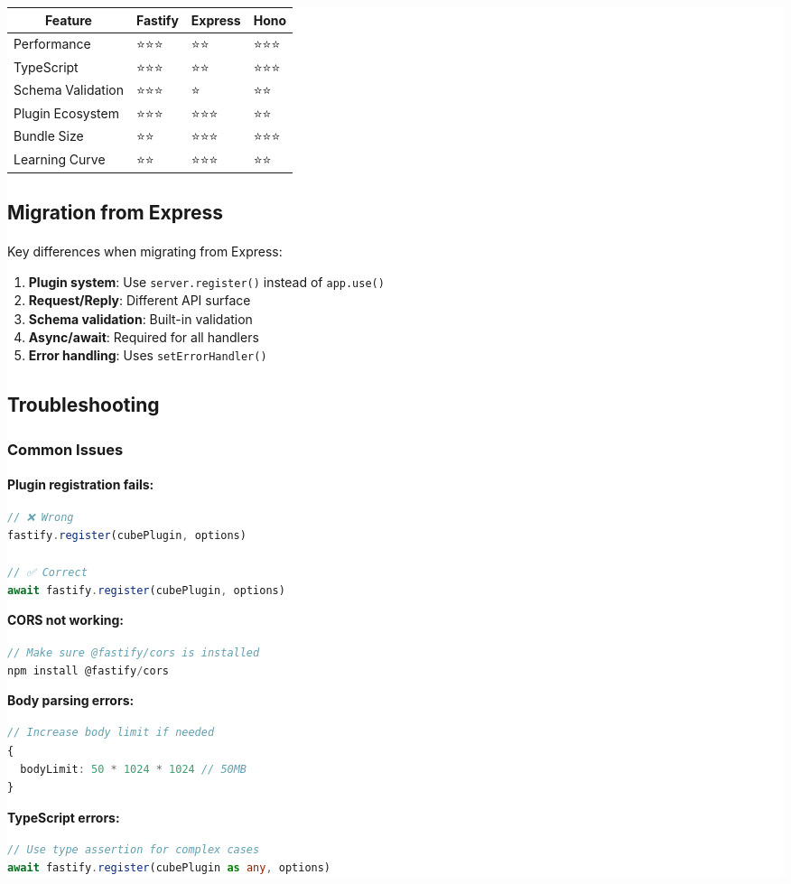 | Feature | Fastify | Express | Hono |
|---------|---------|---------|------|
| Performance | ⭐⭐⭐ | ⭐⭐ | ⭐⭐⭐ |
| TypeScript | ⭐⭐⭐ | ⭐⭐ | ⭐⭐⭐ |
| Schema Validation | ⭐⭐⭐ | ⭐ | ⭐⭐ |
| Plugin Ecosystem | ⭐⭐⭐ | ⭐⭐⭐ | ⭐⭐ |
| Bundle Size | ⭐⭐ | ⭐⭐⭐ | ⭐⭐⭐ |
| Learning Curve | ⭐⭐ | ⭐⭐⭐ | ⭐⭐ |

## Migration from Express

Key differences when migrating from Express:

1. **Plugin system**: Use `server.register()` instead of `app.use()`
2. **Request/Reply**: Different API surface
3. **Schema validation**: Built-in validation
4. **Async/await**: Required for all handlers
5. **Error handling**: Uses `setErrorHandler()`

## Troubleshooting

### Common Issues

**Plugin registration fails:**
```typescript
// ❌ Wrong
fastify.register(cubePlugin, options)

// ✅ Correct
await fastify.register(cubePlugin, options)
```

**CORS not working:**
```typescript
// Make sure @fastify/cors is installed
npm install @fastify/cors
```

**Body parsing errors:**
```typescript
// Increase body limit if needed
{
  bodyLimit: 50 * 1024 * 1024 // 50MB
}
```

**TypeScript errors:**
```typescript
// Use type assertion for complex cases
await fastify.register(cubePlugin as any, options)
```
